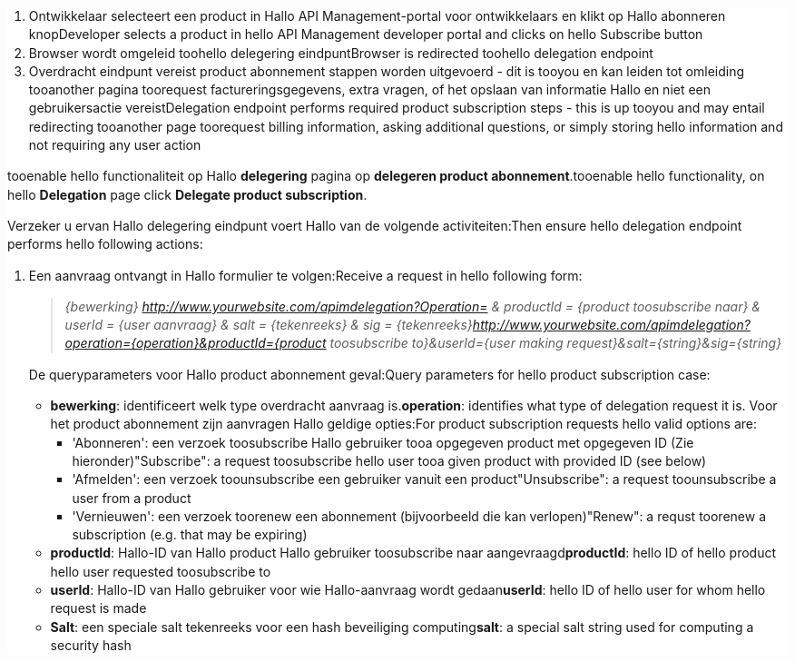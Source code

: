1. <span data-ttu-id="af3a6-155">Ontwikkelaar selecteert een product in Hallo API Management-portal voor ontwikkelaars en klikt op Hallo abonneren knop</span><span class="sxs-lookup"><span data-stu-id="af3a6-155">Developer selects a product in hello API Management developer portal and clicks on hello Subscribe button</span></span>
2. <span data-ttu-id="af3a6-156">Browser wordt omgeleid toohello delegering eindpunt</span><span class="sxs-lookup"><span data-stu-id="af3a6-156">Browser is redirected toohello delegation endpoint</span></span>
3. <span data-ttu-id="af3a6-157">Overdracht eindpunt vereist product abonnement stappen worden uitgevoerd - dit is tooyou en kan leiden tot omleiding tooanother pagina toorequest factureringsgegevens, extra vragen, of het opslaan van informatie Hallo en niet een gebruikersactie vereist</span><span class="sxs-lookup"><span data-stu-id="af3a6-157">Delegation endpoint performs required product subscription steps - this is up tooyou and may entail redirecting tooanother page toorequest billing information, asking additional questions, or simply storing hello information and not requiring any user action</span></span>

<span data-ttu-id="af3a6-158">tooenable hello functionaliteit op Hallo **delegering** pagina op **delegeren product abonnement**.</span><span class="sxs-lookup"><span data-stu-id="af3a6-158">tooenable hello functionality, on hello **Delegation** page click **Delegate product subscription**.</span></span>

<span data-ttu-id="af3a6-159">Verzeker u ervan Hallo delegering eindpunt voert Hallo van de volgende activiteiten:</span><span class="sxs-lookup"><span data-stu-id="af3a6-159">Then ensure hello delegation endpoint performs hello following actions:</span></span>

1. <span data-ttu-id="af3a6-160">Een aanvraag ontvangt in Hallo formulier te volgen:</span><span class="sxs-lookup"><span data-stu-id="af3a6-160">Receive a request in hello following form:</span></span>
   
   > <span data-ttu-id="af3a6-161">*{bewerking} http://www.yourwebsite.com/apimdelegation?Operation= & productId = {product toosubscribe naar} & userId = {user aanvraag} & salt = {tekenreeks} & sig = {tekenreeks}*</span><span class="sxs-lookup"><span data-stu-id="af3a6-161">*http://www.yourwebsite.com/apimdelegation?operation={operation}&productId={product toosubscribe to}&userId={user making request}&salt={string}&sig={string}*</span></span>
   > 
   > 
   
    <span data-ttu-id="af3a6-162">De queryparameters voor Hallo product abonnement geval:</span><span class="sxs-lookup"><span data-stu-id="af3a6-162">Query parameters for hello product subscription case:</span></span>
   
   * <span data-ttu-id="af3a6-163">**bewerking**: identificeert welk type overdracht aanvraag is.</span><span class="sxs-lookup"><span data-stu-id="af3a6-163">**operation**: identifies what type of delegation request it is.</span></span> <span data-ttu-id="af3a6-164">Voor het product abonnement zijn aanvragen Hallo geldige opties:</span><span class="sxs-lookup"><span data-stu-id="af3a6-164">For product subscription requests hello valid options are:</span></span>
     * <span data-ttu-id="af3a6-165">'Abonneren': een verzoek toosubscribe Hallo gebruiker tooa opgegeven product met opgegeven ID (Zie hieronder)</span><span class="sxs-lookup"><span data-stu-id="af3a6-165">"Subscribe": a request toosubscribe hello user tooa given product with provided ID (see below)</span></span>
     * <span data-ttu-id="af3a6-166">'Afmelden': een verzoek toounsubscribe een gebruiker vanuit een product</span><span class="sxs-lookup"><span data-stu-id="af3a6-166">"Unsubscribe": a request toounsubscribe a user from a product</span></span>
     * <span data-ttu-id="af3a6-167">'Vernieuwen': een verzoek toorenew een abonnement (bijvoorbeeld die kan verlopen)</span><span class="sxs-lookup"><span data-stu-id="af3a6-167">"Renew": a requst toorenew a subscription (e.g. that may be expiring)</span></span>
   * <span data-ttu-id="af3a6-168">**productId**: Hallo-ID van Hallo product Hallo gebruiker toosubscribe naar aangevraagd</span><span class="sxs-lookup"><span data-stu-id="af3a6-168">**productId**: hello ID of hello product hello user requested toosubscribe to</span></span>
   * <span data-ttu-id="af3a6-169">**userId**: Hallo-ID van Hallo gebruiker voor wie Hallo-aanvraag wordt gedaan</span><span class="sxs-lookup"><span data-stu-id="af3a6-169">**userId**: hello ID of hello user for whom hello request is made</span></span>
   * <span data-ttu-id="af3a6-170">**Salt**: een speciale salt tekenreeks voor een hash beveiliging computing</span><span class="sxs-lookup"><span data-stu-id="af3a6-170">**salt**: a special salt string used for computing a security hash</span></span>